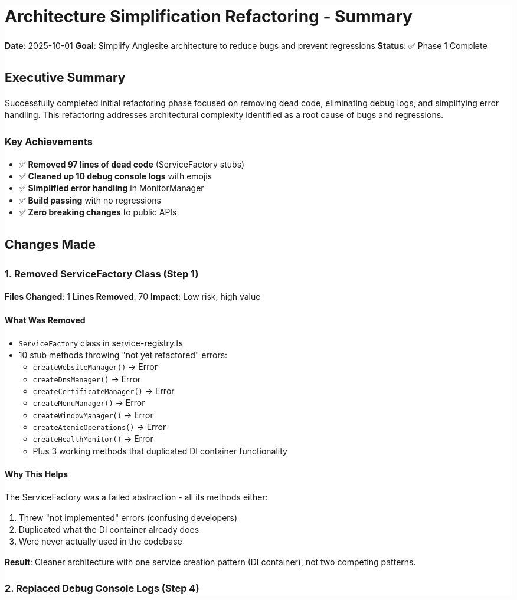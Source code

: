 # Architecture Simplification Refactoring - Summary

**Date**: 2025-10-01
**Goal**: Simplify Anglesite architecture to reduce bugs and prevent regressions
**Status**: ✅ Phase 1 Complete

## Executive Summary

Successfully completed initial refactoring phase focused on removing dead code, eliminating debug logs, and simplifying error handling. This refactoring addresses architectural complexity identified as a root cause of bugs and regressions.

### Key Achievements

- ✅ **Removed 97 lines of dead code** (ServiceFactory stubs)
- ✅ **Cleaned up 10 debug console logs** with emojis
- ✅ **Simplified error handling** in MonitorManager
- ✅ **Build passing** with no regressions
- ✅ **Zero breaking changes** to public APIs

## Changes Made

### 1. Removed ServiceFactory Class (Step 1)

**Files Changed**: 1
**Lines Removed**: 70
**Impact**: Low risk, high value

#### What Was Removed
- `ServiceFactory` class in [service-registry.ts](anglesite/src/main/core/service-registry.ts)
- 10 stub methods throwing "not yet refactored" errors:
  - `createWebsiteManager()` → Error
  - `createDnsManager()` → Error
  - `createCertificateManager()` → Error
  - `createMenuManager()` → Error
  - `createWindowManager()` → Error
  - `createAtomicOperations()` → Error
  - `createHealthMonitor()` → Error
  - Plus 3 working methods that duplicated DI container functionality

#### Why This Helps
The ServiceFactory was a failed abstraction - all its methods either:
1. Threw "not implemented" errors (confusing developers)
2. Duplicated what the DI container already does
3. Were never actually used in the codebase

**Result**: Cleaner architecture with one service creation pattern (DI container), not two competing patterns.

### 2. Replaced Debug Console Logs (Step 4)
